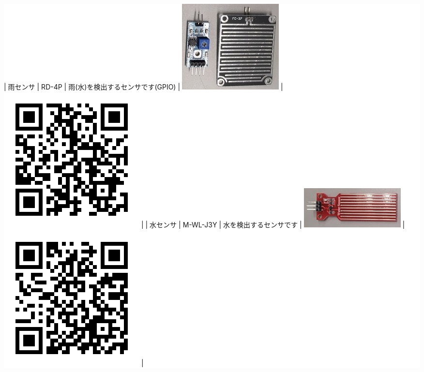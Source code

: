 | 雨センサ       | RD-4P              | 雨(水)を検出するセンサです(GPIO)                                            | ![](./images/partsImgs/rain.JPG)      |  ![](./images/partsImgs/qr/QR_65_RD-4P.png)   |
| 水センサ       | M-WL-J3Y           | 水を検出するセンサです                                                      | ![](./images/partsImgs/water.JPG)     | ![](./images/partsImgs/qr/QR_66_M-WL-J3Y.png) |